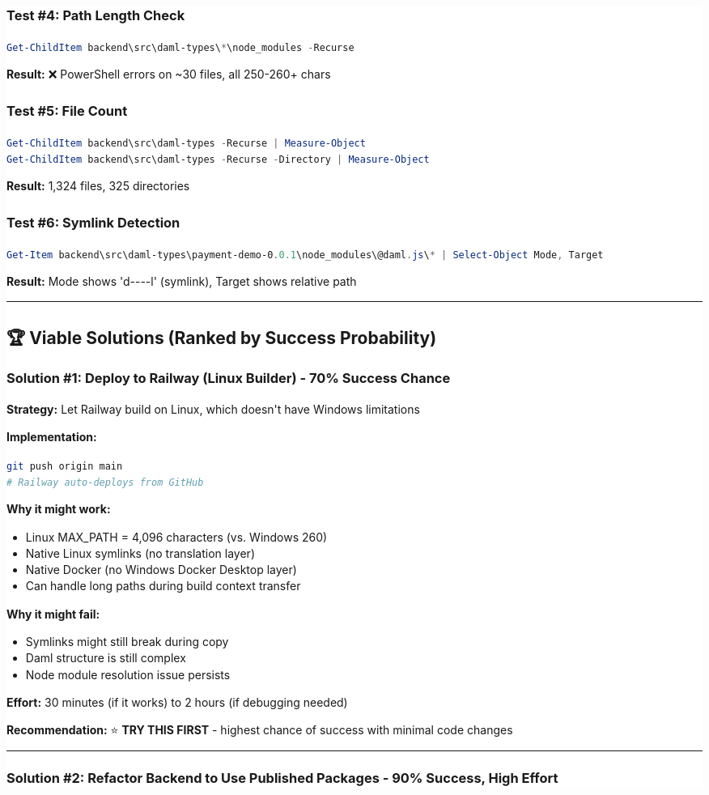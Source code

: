 ### Test #4: Path Length Check
```powershell
Get-ChildItem backend\src\daml-types\*\node_modules -Recurse
```
**Result:** ❌ PowerShell errors on ~30 files, all 250-260+ chars

### Test #5: File Count
```powershell
Get-ChildItem backend\src\daml-types -Recurse | Measure-Object
Get-ChildItem backend\src\daml-types -Recurse -Directory | Measure-Object
```
**Result:** 1,324 files, 325 directories

### Test #6: Symlink Detection
```powershell
Get-Item backend\src\daml-types\payment-demo-0.0.1\node_modules\@daml.js\* | Select-Object Mode, Target
```
**Result:** Mode shows 'd----l' (symlink), Target shows relative path

---

## 🏆 Viable Solutions (Ranked by Success Probability)

### Solution #1: Deploy to Railway (Linux Builder) - **70% Success Chance**

**Strategy:** Let Railway build on Linux, which doesn't have Windows limitations

**Implementation:**
```bash
git push origin main
# Railway auto-deploys from GitHub
```

**Why it might work:**
- Linux MAX_PATH = 4,096 characters (vs. Windows 260)
- Native Linux symlinks (no translation layer)
- Native Docker (no Windows Docker Desktop layer)
- Can handle long paths during build context transfer

**Why it might fail:**
- Symlinks might still break during copy
- Daml structure is still complex
- Node module resolution issue persists

**Effort:** 30 minutes (if it works) to 2 hours (if debugging needed)

**Recommendation:** ⭐ **TRY THIS FIRST** - highest chance of success with minimal code changes

---

### Solution #2: Refactor Backend to Use Published Packages - **90% Success, High Effort**

